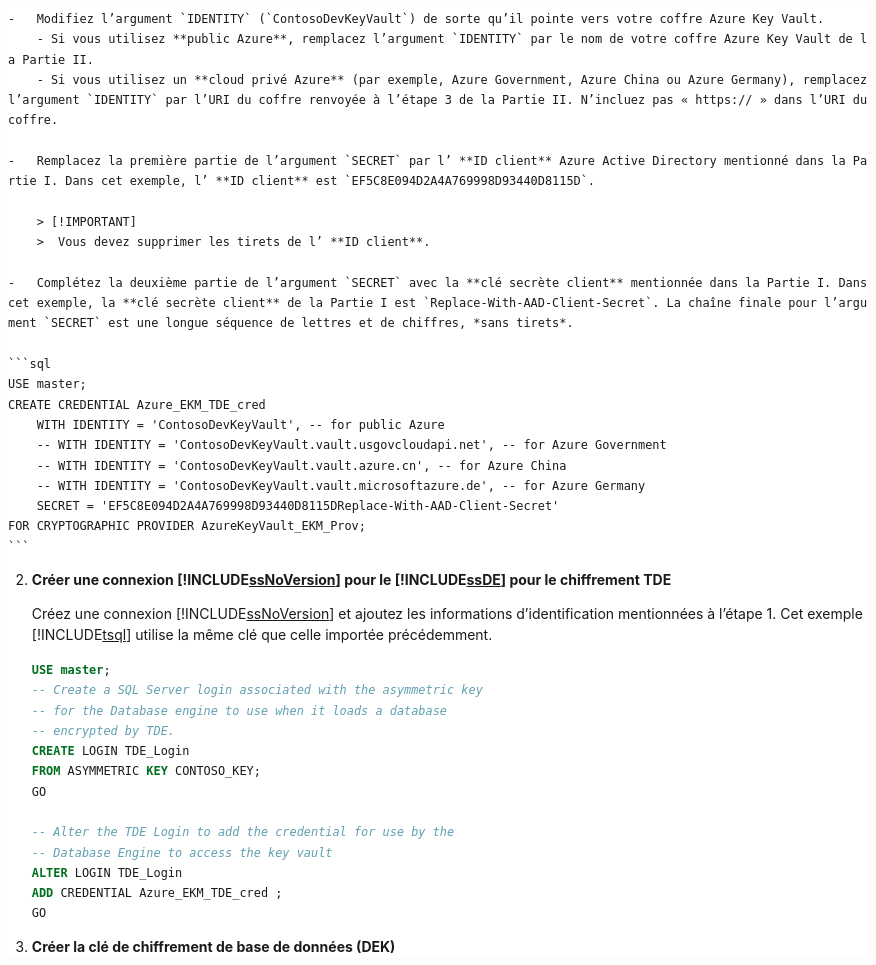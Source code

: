     -   Modifiez l’argument `IDENTITY` (`ContosoDevKeyVault`) de sorte qu’il pointe vers votre coffre Azure Key Vault.
        - Si vous utilisez **public Azure**, remplacez l’argument `IDENTITY` par le nom de votre coffre Azure Key Vault de la Partie II.
        - Si vous utilisez un **cloud privé Azure** (par exemple, Azure Government, Azure China ou Azure Germany), remplacez l’argument `IDENTITY` par l’URI du coffre renvoyée à l’étape 3 de la Partie II. N’incluez pas « https:// » dans l’URI du coffre.   
  
    -   Remplacez la première partie de l’argument `SECRET` par l’ **ID client** Azure Active Directory mentionné dans la Partie I. Dans cet exemple, l’ **ID client** est `EF5C8E094D2A4A769998D93440D8115D`.  
  
        > [!IMPORTANT]  
        >  Vous devez supprimer les tirets de l’ **ID client**.  
  
    -   Complétez la deuxième partie de l’argument `SECRET` avec la **clé secrète client** mentionnée dans la Partie I. Dans cet exemple, la **clé secrète client** de la Partie I est `Replace-With-AAD-Client-Secret`. La chaîne finale pour l’argument `SECRET` est une longue séquence de lettres et de chiffres, *sans tirets*.  
  
    ```sql  
    USE master;  
    CREATE CREDENTIAL Azure_EKM_TDE_cred   
        WITH IDENTITY = 'ContosoDevKeyVault', -- for public Azure
        -- WITH IDENTITY = 'ContosoDevKeyVault.vault.usgovcloudapi.net', -- for Azure Government
        -- WITH IDENTITY = 'ContosoDevKeyVault.vault.azure.cn', -- for Azure China
        -- WITH IDENTITY = 'ContosoDevKeyVault.vault.microsoftazure.de', -- for Azure Germany   
        SECRET = 'EF5C8E094D2A4A769998D93440D8115DReplace-With-AAD-Client-Secret'   
    FOR CRYPTOGRAPHIC PROVIDER AzureKeyVault_EKM_Prov;  
    ```  
  
2.  **Créer une connexion [!INCLUDE[ssNoVersion](../../../includes/ssnoversion-md.md)] pour le [!INCLUDE[ssDE](../../../includes/ssde-md.md)] pour le chiffrement TDE**  
  
     Créez une connexion [!INCLUDE[ssNoVersion](../../../includes/ssnoversion-md.md)] et ajoutez les informations d’identification mentionnées à l’étape 1. Cet exemple [!INCLUDE[tsql](../../../includes/tsql-md.md)] utilise la même clé que celle importée précédemment.  
  
    ```sql  
    USE master;  
    -- Create a SQL Server login associated with the asymmetric key   
    -- for the Database engine to use when it loads a database   
    -- encrypted by TDE.  
    CREATE LOGIN TDE_Login   
    FROM ASYMMETRIC KEY CONTOSO_KEY;  
    GO   
  
    -- Alter the TDE Login to add the credential for use by the   
    -- Database Engine to access the key vault  
    ALTER LOGIN TDE_Login   
    ADD CREDENTIAL Azure_EKM_TDE_cred ;  
    GO  
    ```  
  
3.  **Créer la clé de chiffrement de base de données (DEK)**  
  